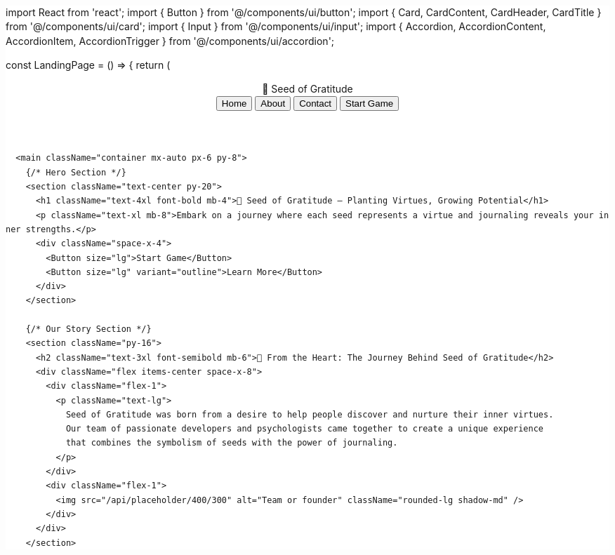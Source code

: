 import React from 'react';
import { Button } from '@/components/ui/button';
import { Card, CardContent, CardHeader, CardTitle } from '@/components/ui/card';
import { Input } from '@/components/ui/input';
import { Accordion, AccordionContent, AccordionItem, AccordionTrigger } from '@/components/ui/accordion';

const LandingPage = () => {
  return (
    <div className="min-h-screen bg-gradient-to-b from-green-50 to-green-100">
      <header className="bg-white shadow-md">
        <nav className="container mx-auto px-6 py-3">
          <div className="flex items-center justify-between">
            <span className="text-xl font-semibold text-green-600">🌱 Seed of Gratitude</span>
            <div className="space-x-4">
              <Button variant="ghost">Home</Button>
              <Button variant="ghost">About</Button>
              <Button variant="ghost">Contact</Button>
              <Button>Start Game</Button>
            </div>
          </div>
        </nav>
      </header>

      <main className="container mx-auto px-6 py-8">
        {/* Hero Section */}
        <section className="text-center py-20">
          <h1 className="text-4xl font-bold mb-4">🌱 Seed of Gratitude — Planting Virtues, Growing Potential</h1>
          <p className="text-xl mb-8">Embark on a journey where each seed represents a virtue and journaling reveals your inner strengths.</p>
          <div className="space-x-4">
            <Button size="lg">Start Game</Button>
            <Button size="lg" variant="outline">Learn More</Button>
          </div>
        </section>

        {/* Our Story Section */}
        <section className="py-16">
          <h2 className="text-3xl font-semibold mb-6">🌟 From the Heart: The Journey Behind Seed of Gratitude</h2>
          <div className="flex items-center space-x-8">
            <div className="flex-1">
              <p className="text-lg">
                Seed of Gratitude was born from a desire to help people discover and nurture their inner virtues. 
                Our team of passionate developers and psychologists came together to create a unique experience 
                that combines the symbolism of seeds with the power of journaling.
              </p>
            </div>
            <div className="flex-1">
              <img src="/api/placeholder/400/300" alt="Team or founder" className="rounded-lg shadow-md" />
            </div>
          </div>
        </section>
